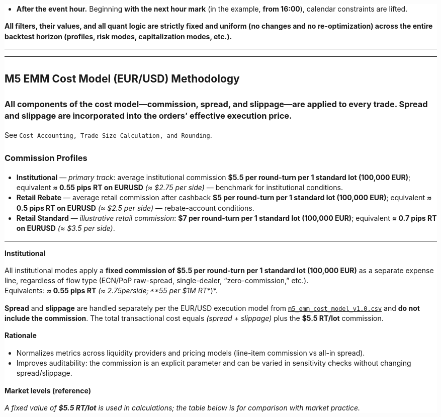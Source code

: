 - **After the event hour.** Beginning **with the next hour mark** (in the example, **from 16:00**), calendar constraints are lifted.

**All filters, their values, and all quant logic are strictly fixed and uniform (**no changes and no re-optimization**) across the entire backtest horizon (profiles, risk modes, capitalization modes, etc.).**

---

---

<a id="cost-model"></a>
## M5 EMM Cost Model (EUR/USD) Methodology

### All components of the cost model—commission, spread, and slippage—are applied to every trade. Spread and slippage are incorporated into the orders’ effective execution price.  
See `Cost Accounting, Trade Size Calculation, and Rounding`.

<a id="commission"></a>
### Commission Profiles

- **Institutional** — *primary track*: average institutional commission **$5.5 per round-turn per 1 standard lot (100,000 EUR)**; equivalent **≈ 0.55 pips RT on EURUSD** *(≈ $2.75 per side)* — benchmark for institutional conditions.
- **Retail Rebate** — average retail commission after cashback **$5 per round-turn per 1 standard lot (100,000 EUR)**; equivalent **≈ 0.5 pips RT on EURUSD** *(≈ $2.5 per side)* — rebate-account conditions.
- **Retail Standard** — *illustrative retail commission*: **$7 per round-turn per 1 standard lot (100,000 EUR)**; equivalent **≈ 0.7 pips RT on EURUSD** *(≈ $3.5 per side)*.

---

**Institutional**

All institutional modes apply a **fixed commission of $5.5 per round-turn per 1 standard lot (100,000 EUR)** as a separate expense line, regardless of flow type (ECN/PoP raw-spread, single-dealer, “zero-commission,” etc.).  
Equivalents: **≈ 0.55 pips RT** *(≈ $2.75 per side; **$55 per $1M RT**)*.

**Spread** and **slippage** are handled separately per the EUR/USD execution model from [`m5_emm_cost_model_v1.0.csv`](https://github.com/euro-macromechanica-backtest/results/blob/main/docs/cost_model/m5_emm_cost_model_v1.0.csv) and **do not include the commission**. The total transactional cost equals *(spread + slippage)* plus the **$5.5 RT/lot** commission.

**Rationale**

- Normalizes metrics across liquidity providers and pricing models (line-item commission vs all-in spread).
- Improves auditability: the commission is an explicit parameter and can be varied in sensitivity checks without changing spread/slippage.

**Market levels (reference)**

*A fixed value of **$5.5 RT/lot** is used in calculations; the table below is for comparison with market practice.*
